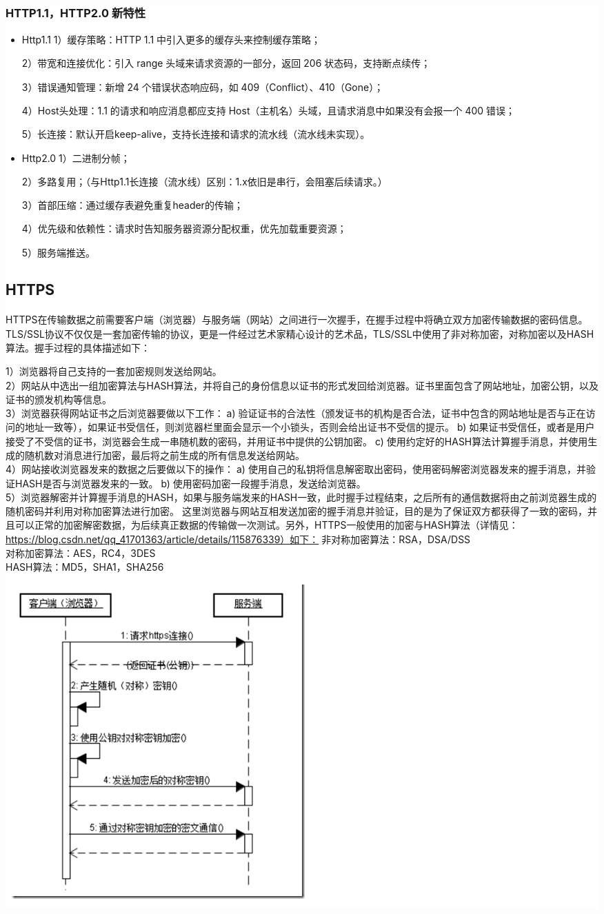 ### HTTP1.1，HTTP2.0 新特性
- Http1.1
    1）缓存策略：HTTP 1.1 中引入更多的缓存头来控制缓存策略；

    2）带宽和连接优化：引入 range 头域来请求资源的一部分，返回 206 状态码，支持断点续传；

    3）错误通知管理：新增 24 个错误状态响应码，如 409（Conflict）、410（Gone）；

    4）Host头处理：1.1 的请求和响应消息都应支持 Host（主机名）头域，且请求消息中如果没有会报一个 400 错误；

    5）长连接：默认开启keep-alive，支持长连接和请求的流水线（流水线未实现）。

- Http2.0
    1）二进制分帧；

    2）多路复用；（与Http1.1长连接（流水线）区别：1.x依旧是串行，会阻塞后续请求。）

    3）首部压缩：通过缓存表避免重复header的传输；

    4）优先级和依赖性：请求时告知服务器资源分配权重，优先加载重要资源；

    5）服务端推送。

## HTTPS
HTTPS在传输数据之前需要客户端（浏览器）与服务端（网站）之间进行一次握手，在握手过程中将确立双方加密传输数据的密码信息。TLS/SSL协议不仅仅是一套加密传输的协议，更是一件经过艺术家精心设计的艺术品，TLS/SSL中使用了非对称加密，对称加密以及HASH算法。握手过程的具体描述如下：

1）浏览器将自己支持的一套加密规则发送给网站。   
2）网站从中选出一组加密算法与HASH算法，并将自己的身份信息以证书的形式发回给浏览器。证书里面包含了网站地址，加密公钥，以及证书的颁发机构等信息。    
3）浏览器获得网站证书之后浏览器要做以下工作： 
a) 验证证书的合法性（颁发证书的机构是否合法，证书中包含的网站地址是否与正在访问的地址一致等），如果证书受信任，则浏览器栏里面会显示一个小锁头，否则会给出证书不受信的提示。 
b) 如果证书受信任，或者是用户接受了不受信的证书，浏览器会生成一串随机数的密码，并用证书中提供的公钥加密。 
c) 使用约定好的HASH算法计算握手消息，并使用生成的随机数对消息进行加密，最后将之前生成的所有信息发送给网站。   
4）网站接收浏览器发来的数据之后要做以下的操作： a) 使用自己的私钥将信息解密取出密码，使用密码解密浏览器发来的握手消息，并验证HASH是否与浏览器发来的一致。 b) 使用密码加密一段握手消息，发送给浏览器。   
5）浏览器解密并计算握手消息的HASH，如果与服务端发来的HASH一致，此时握手过程结束，之后所有的通信数据将由之前浏览器生成的随机密码并利用对称加密算法进行加密。 
这里浏览器与网站互相发送加密的握手消息并验证，目的是为了保证双方都获得了一致的密码，并且可以正常的加密解密数据，为后续真正数据的传输做一次测试。另外，HTTPS一般使用的加密与HASH算法（详情见：https://blog.csdn.net/qq_41701363/article/details/115876339）如下：
非对称加密算法：RSA，DSA/DSS  
对称加密算法：AES，RC4，3DES  
HASH算法：MD5，SHA1，SHA256  


![1](img/23.png)